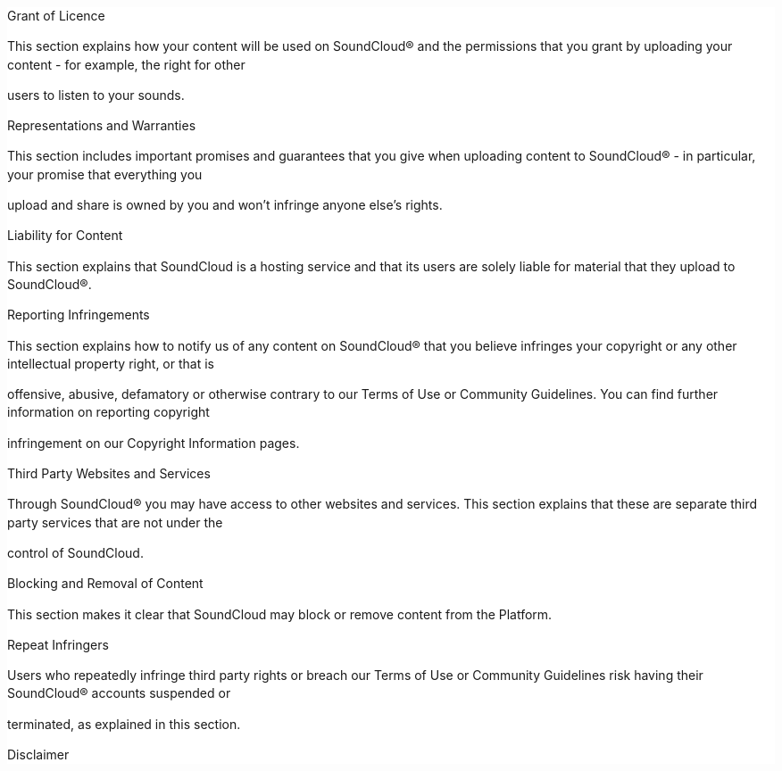 
Grant of Licence


This section explains how your content will be used on SoundCloud® and the permissions that you grant by uploading your content - for example, the right for other


users to listen to your sounds.


Representations and Warranties


This section includes important promises and guarantees that you give when uploading content to SoundCloud® - in particular, your promise that everything you


upload and share is owned by you and won’t infringe anyone else’s rights.


Liability for Content


This section explains that SoundCloud is a hosting service and that its users are solely liable for material that they upload to SoundCloud®.


Reporting Infringements


This section explains how to notify us of any content on SoundCloud® that you believe infringes your copyright or any other intellectual property right, or that is


offensive, abusive, defamatory or otherwise contrary to our Terms of Use or Community Guidelines. You can find further information on reporting copyright


infringement on our Copyright Information pages.


Third Party Websites and Services


Through SoundCloud® you may have access to other websites and services. This section explains that these are separate third party services that are not under the


control of SoundCloud.


Blocking and Removal of Content 


This section makes it clear that SoundCloud may block or remove content from the Platform.


Repeat Infringers


Users who repeatedly infringe third party rights or breach our Terms of Use or Community Guidelines risk having their SoundCloud® accounts suspended or


terminated, as explained in this section.


Disclaimer
